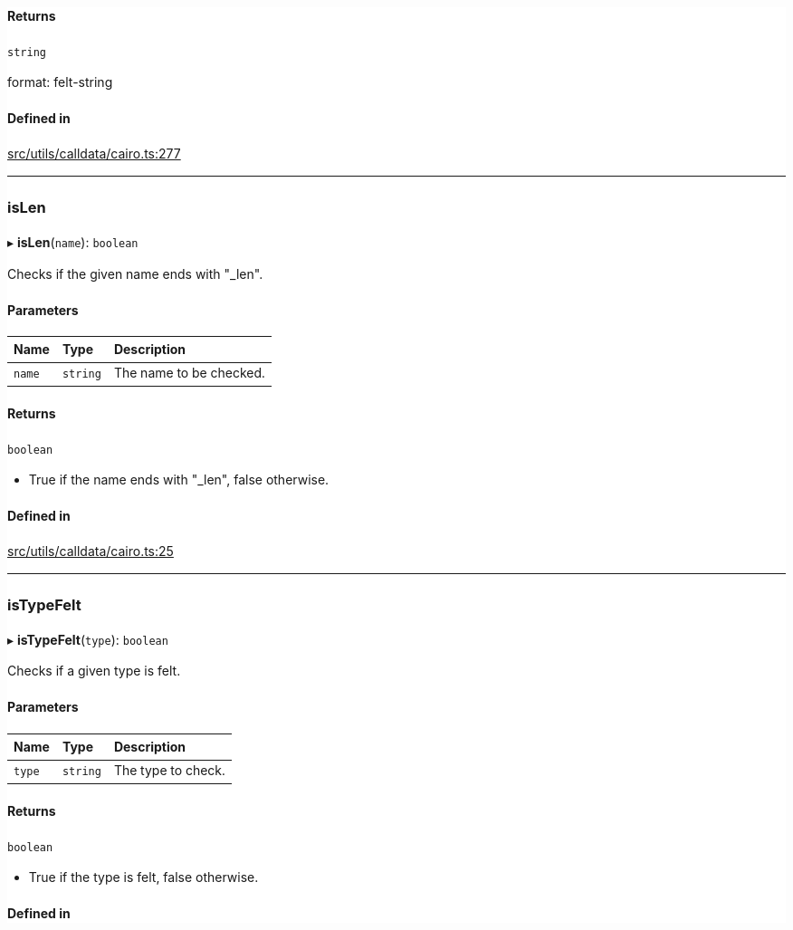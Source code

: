 #### Returns

`string`

format: felt-string

#### Defined in

[src/utils/calldata/cairo.ts:277](https://github.com/starknet-io/starknet.js/blob/v7.6.2/src/utils/calldata/cairo.ts#L277)

---

### isLen

▸ **isLen**(`name`): `boolean`

Checks if the given name ends with "\_len".

#### Parameters

| Name   | Type     | Description             |
| :----- | :------- | :---------------------- |
| `name` | `string` | The name to be checked. |

#### Returns

`boolean`

- True if the name ends with "\_len", false otherwise.

#### Defined in

[src/utils/calldata/cairo.ts:25](https://github.com/starknet-io/starknet.js/blob/v7.6.2/src/utils/calldata/cairo.ts#L25)

---

### isTypeFelt

▸ **isTypeFelt**(`type`): `boolean`

Checks if a given type is felt.

#### Parameters

| Name   | Type     | Description        |
| :----- | :------- | :----------------- |
| `type` | `string` | The type to check. |

#### Returns

`boolean`

- True if the type is felt, false otherwise.

#### Defined in

